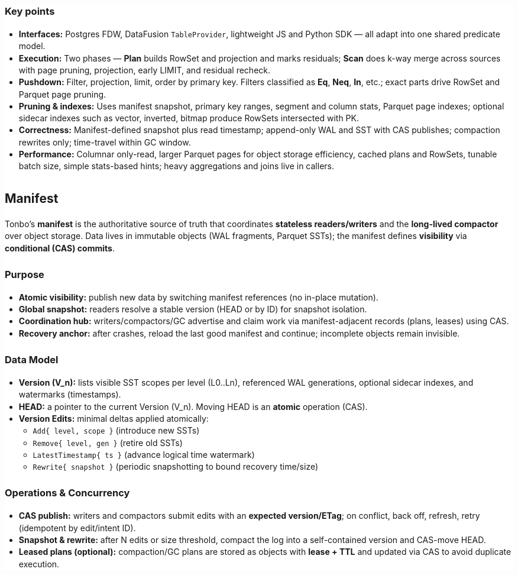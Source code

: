 ### Key points

- **Interfaces:** Postgres FDW, DataFusion `TableProvider`, lightweight JS and Python SDK — all adapt into one shared predicate model.
- **Execution:** Two phases — **Plan** builds RowSet and projection and marks residuals; **Scan** does k-way merge across sources with page pruning, projection, early LIMIT, and residual recheck.
- **Pushdown:** Filter, projection, limit, order by primary key. Filters classified as **Eq**, **Neq**, **In**, etc.; exact parts drive RowSet and Parquet page pruning.
- **Pruning & indexes:** Uses manifest snapshot, primary key ranges, segment and column stats, Parquet page indexes; optional sidecar indexes such as vector, inverted, bitmap produce RowSets intersected with PK.
- **Correctness:** Manifest-defined snapshot plus read timestamp; append-only WAL and SST with CAS publishes; compaction rewrites only; time-travel within GC window.
- **Performance:** Columnar only-read, larger Parquet pages for object storage efficiency, cached plans and RowSets, tunable batch size, simple stats-based hints; heavy aggregations and joins live in callers.

## Manifest

Tonbo’s **manifest** is the authoritative source of truth that coordinates **stateless readers/writers** and the **long-lived compactor** over object storage. Data lives in immutable objects (WAL fragments, Parquet SSTs); the manifest defines **visibility** via **conditional (CAS) commits**.

### Purpose

- **Atomic visibility:** publish new data by switching manifest references (no in-place mutation).
- **Global snapshot:** readers resolve a stable version (HEAD or by ID) for snapshot isolation.
- **Coordination hub:** writers/compactors/GC advertise and claim work via manifest-adjacent records (plans, leases) using CAS.
- **Recovery anchor:** after crashes, reload the last good manifest and continue; incomplete objects remain invisible.

### Data Model

- **Version (V\_n):** lists visible SST scopes per level (L0..Ln), referenced WAL generations, optional sidecar indexes, and watermarks (timestamps).
- **HEAD:** a pointer to the current Version (V\_n). Moving HEAD is an **atomic** operation (CAS).
- **Version Edits:** minimal deltas applied atomically:
  - `Add{ level, scope }` (introduce new SSTs)
  - `Remove{ level, gen }` (retire old SSTs)
  - `LatestTimestamp{ ts }` (advance logical time watermark)
  - `Rewrite{ snapshot }` (periodic snapshotting to bound recovery time/size)

### Operations & Concurrency

- **CAS publish:** writers and compactors submit edits with an **expected version/ETag**; on conflict, back off, refresh, retry (idempotent by edit/intent ID).
- **Snapshot & rewrite:** after N edits or size threshold, compact the log into a self-contained version and CAS-move HEAD.
- **Leased plans (optional):** compaction/GC plans are stored as objects with **lease + TTL** and updated via CAS to avoid duplicate execution.
